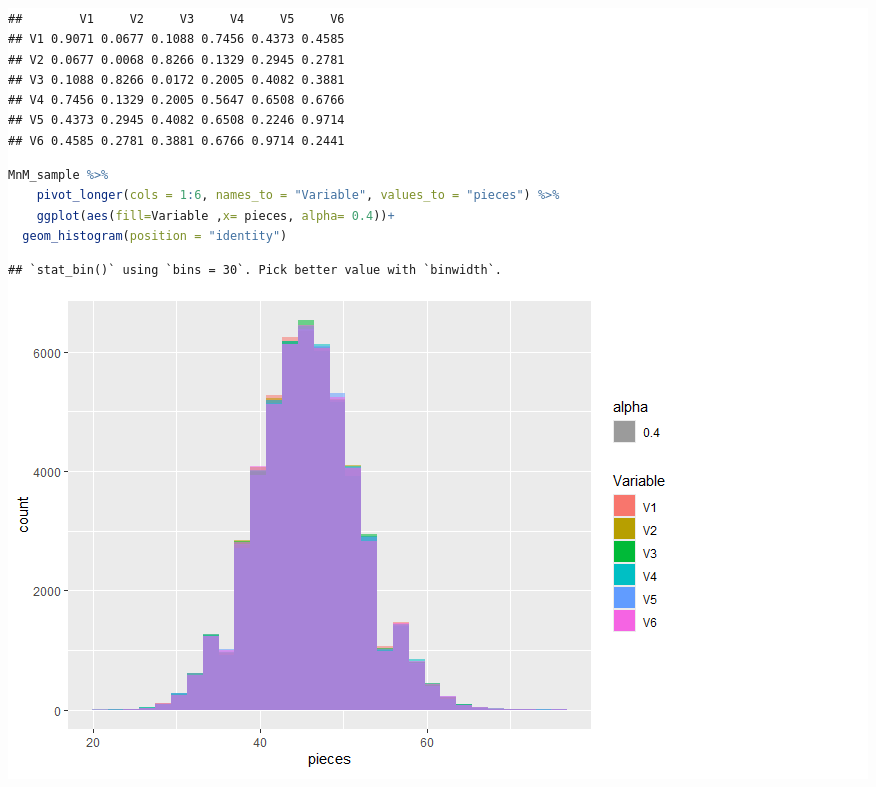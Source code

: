     ##        V1     V2     V3     V4     V5     V6
    ## V1 0.9071 0.0677 0.1088 0.7456 0.4373 0.4585
    ## V2 0.0677 0.0068 0.8266 0.1329 0.2945 0.2781
    ## V3 0.1088 0.8266 0.0172 0.2005 0.4082 0.3881
    ## V4 0.7456 0.1329 0.2005 0.5647 0.6508 0.6766
    ## V5 0.4373 0.2945 0.4082 0.6508 0.2246 0.9714
    ## V6 0.4585 0.2781 0.3881 0.6766 0.9714 0.2441

``` r
MnM_sample %>%
    pivot_longer(cols = 1:6, names_to = "Variable", values_to = "pieces") %>%
    ggplot(aes(fill=Variable ,x= pieces, alpha= 0.4))+
  geom_histogram(position = "identity")
```

    ## `stat_bin()` using `bins = 30`. Pick better value with `binwidth`.

![](MnM-sampling-report_files/figure-gfm/plot%202%20colors-1.png)
